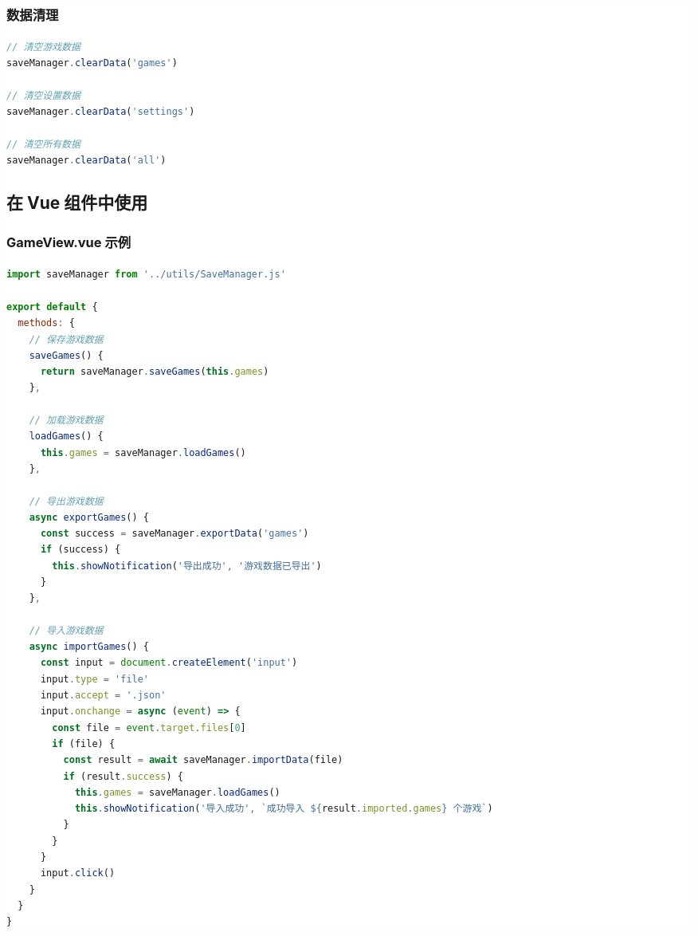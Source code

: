 ### 数据清理

```javascript
// 清空游戏数据
saveManager.clearData('games')

// 清空设置数据
saveManager.clearData('settings')

// 清空所有数据
saveManager.clearData('all')
```

## 在 Vue 组件中使用

### GameView.vue 示例

```javascript
import saveManager from '../utils/SaveManager.js'

export default {
  methods: {
    // 保存游戏数据
    saveGames() {
      return saveManager.saveGames(this.games)
    },
    
    // 加载游戏数据
    loadGames() {
      this.games = saveManager.loadGames()
    },
    
    // 导出游戏数据
    async exportGames() {
      const success = saveManager.exportData('games')
      if (success) {
        this.showNotification('导出成功', '游戏数据已导出')
      }
    },
    
    // 导入游戏数据
    async importGames() {
      const input = document.createElement('input')
      input.type = 'file'
      input.accept = '.json'
      input.onchange = async (event) => {
        const file = event.target.files[0]
        if (file) {
          const result = await saveManager.importData(file)
          if (result.success) {
            this.games = saveManager.loadGames()
            this.showNotification('导入成功', `成功导入 ${result.imported.games} 个游戏`)
          }
        }
      }
      input.click()
    }
  }
}
```
